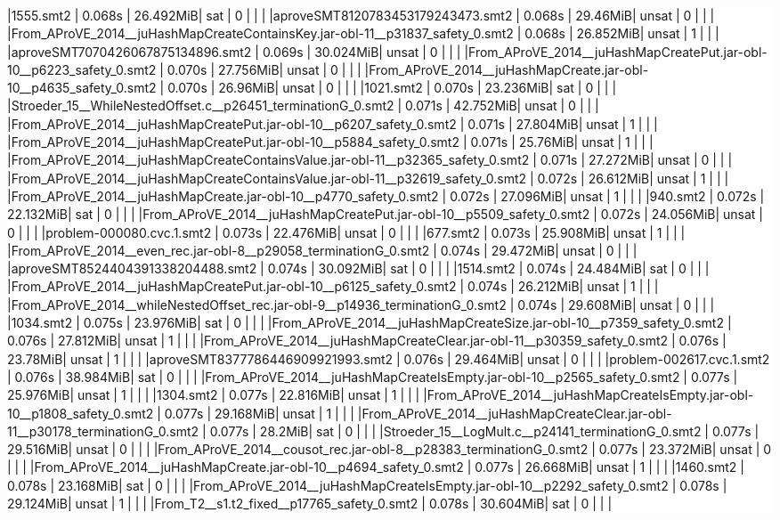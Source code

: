 |1555.smt2                                                    |    0.068s | 26.492MiB| sat | 0 |  |  |
|aproveSMT8120783453179243473.smt2                            |    0.068s | 29.46MiB| unsat | 0 |  |  |
|From_AProVE_2014__juHashMapCreateContainsKey.jar-obl-11__p31837_safety_0.smt2 |    0.068s | 26.852MiB| unsat | 1 |  |  |
|aproveSMT7070426067875134896.smt2                            |    0.069s | 30.024MiB| unsat | 0 |  |  |
|From_AProVE_2014__juHashMapCreatePut.jar-obl-10__p6223_safety_0.smt2 |    0.070s | 27.756MiB| unsat | 0 |  |  |
|From_AProVE_2014__juHashMapCreate.jar-obl-10__p4635_safety_0.smt2 |    0.070s | 26.96MiB| unsat | 0 |  |  |
|1021.smt2                                                    |    0.070s | 23.236MiB| sat | 0 |  |  |
|Stroeder_15__WhileNestedOffset.c__p26451_terminationG_0.smt2 |    0.071s | 42.752MiB| unsat | 0 |  |  |
|From_AProVE_2014__juHashMapCreatePut.jar-obl-10__p6207_safety_0.smt2 |    0.071s | 27.804MiB| unsat | 1 |  |  |
|From_AProVE_2014__juHashMapCreatePut.jar-obl-10__p5884_safety_0.smt2 |    0.071s | 25.76MiB| unsat | 1 |  |  |
|From_AProVE_2014__juHashMapCreateContainsValue.jar-obl-11__p32365_safety_0.smt2 |    0.071s | 27.272MiB| unsat | 0 |  |  |
|From_AProVE_2014__juHashMapCreateContainsValue.jar-obl-11__p32619_safety_0.smt2 |    0.072s | 26.612MiB| unsat | 1 |  |  |
|From_AProVE_2014__juHashMapCreate.jar-obl-10__p4770_safety_0.smt2 |    0.072s | 27.096MiB| unsat | 1 |  |  |
|940.smt2                                                     |    0.072s | 22.132MiB| sat | 0 |  |  |
|From_AProVE_2014__juHashMapCreatePut.jar-obl-10__p5509_safety_0.smt2 |    0.072s | 24.056MiB| unsat | 0 |  |  |
|problem-000080.cvc.1.smt2                                    |    0.073s | 22.476MiB| unsat | 0 |  |  |
|677.smt2                                                     |    0.073s | 25.908MiB| unsat | 1 |  |  |
|From_AProVE_2014__even_rec.jar-obl-8__p29058_terminationG_0.smt2 |    0.074s | 29.472MiB| unsat | 0 |  |  |
|aproveSMT8524404391338204488.smt2                            |    0.074s | 30.092MiB| sat | 0 |  |  |
|1514.smt2                                                    |    0.074s | 24.484MiB| sat | 0 |  |  |
|From_AProVE_2014__juHashMapCreatePut.jar-obl-10__p6125_safety_0.smt2 |    0.074s | 26.212MiB| unsat | 1 |  |  |
|From_AProVE_2014__whileNestedOffset_rec.jar-obl-9__p14936_terminationG_0.smt2 |    0.074s | 29.608MiB| unsat | 0 |  |  |
|1034.smt2                                                    |    0.075s | 23.976MiB| sat | 0 |  |  |
|From_AProVE_2014__juHashMapCreateSize.jar-obl-10__p7359_safety_0.smt2 |    0.076s | 27.812MiB| unsat | 1 |  |  |
|From_AProVE_2014__juHashMapCreateClear.jar-obl-11__p30359_safety_0.smt2 |    0.076s | 23.78MiB| unsat | 1 |  |  |
|aproveSMT8377786446909921993.smt2                            |    0.076s | 29.464MiB| unsat | 0 |  |  |
|problem-002617.cvc.1.smt2                                    |    0.076s | 38.984MiB| sat | 0 |  |  |
|From_AProVE_2014__juHashMapCreateIsEmpty.jar-obl-10__p2565_safety_0.smt2 |    0.077s | 25.976MiB| unsat | 1 |  |  |
|1304.smt2                                                    |    0.077s | 22.816MiB| unsat | 1 |  |  |
|From_AProVE_2014__juHashMapCreateIsEmpty.jar-obl-10__p1808_safety_0.smt2 |    0.077s | 29.168MiB| unsat | 1 |  |  |
|From_AProVE_2014__juHashMapCreateClear.jar-obl-11__p30178_terminationG_0.smt2 |    0.077s | 28.2MiB| sat | 0 |  |  |
|Stroeder_15__LogMult.c__p24141_terminationG_0.smt2           |    0.077s | 29.516MiB| unsat | 0 |  |  |
|From_AProVE_2014__cousot_rec.jar-obl-8__p28383_terminationG_0.smt2 |    0.077s | 23.372MiB| unsat | 0 |  |  |
|From_AProVE_2014__juHashMapCreate.jar-obl-10__p4694_safety_0.smt2 |    0.077s | 26.668MiB| unsat | 1 |  |  |
|1460.smt2                                                    |    0.078s | 23.168MiB| sat | 0 |  |  |
|From_AProVE_2014__juHashMapCreateIsEmpty.jar-obl-10__p2292_safety_0.smt2 |    0.078s | 29.124MiB| unsat | 1 |  |  |
|From_T2__s1.t2_fixed__p17765_safety_0.smt2                   |    0.078s | 30.604MiB| sat | 0 |  |  |